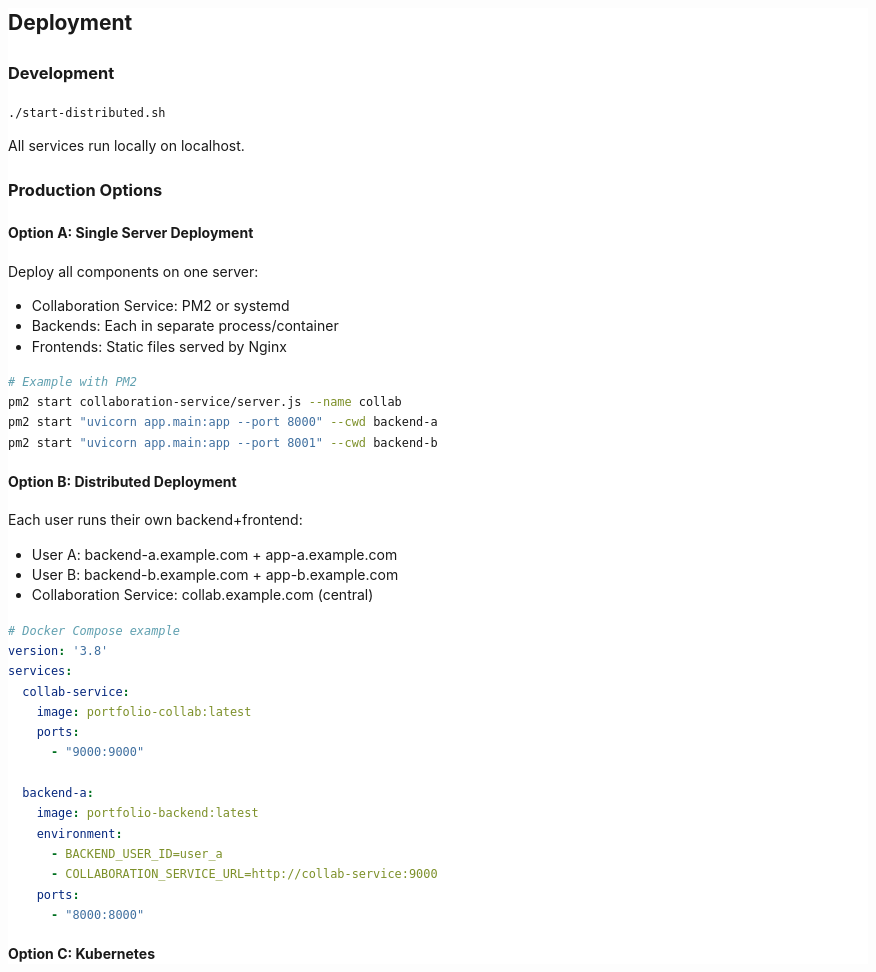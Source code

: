 
## Deployment

### Development

```bash
./start-distributed.sh
```

All services run locally on localhost.

### Production Options

#### Option A: Single Server Deployment

Deploy all components on one server:
- Collaboration Service: PM2 or systemd
- Backends: Each in separate process/container
- Frontends: Static files served by Nginx

```bash
# Example with PM2
pm2 start collaboration-service/server.js --name collab
pm2 start "uvicorn app.main:app --port 8000" --cwd backend-a
pm2 start "uvicorn app.main:app --port 8001" --cwd backend-b
```

#### Option B: Distributed Deployment

Each user runs their own backend+frontend:
- User A: backend-a.example.com + app-a.example.com
- User B: backend-b.example.com + app-b.example.com
- Collaboration Service: collab.example.com (central)

```yaml
# Docker Compose example
version: '3.8'
services:
  collab-service:
    image: portfolio-collab:latest
    ports:
      - "9000:9000"
    
  backend-a:
    image: portfolio-backend:latest
    environment:
      - BACKEND_USER_ID=user_a
      - COLLABORATION_SERVICE_URL=http://collab-service:9000
    ports:
      - "8000:8000"
```

#### Option C: Kubernetes
